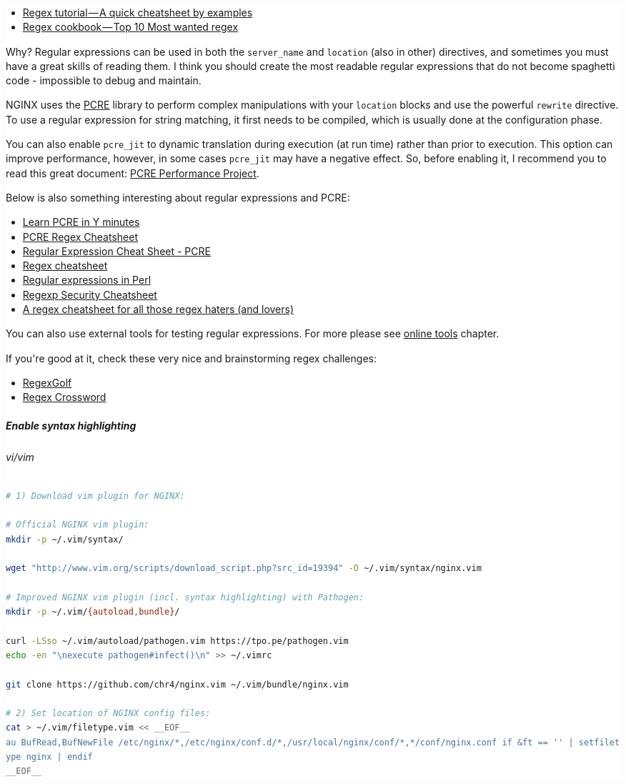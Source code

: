 - [Regex tutorial — A quick cheatsheet by examples](https://medium.com/factory-mind/regex-tutorial-a-simple-cheatsheet-by-examples-649dc1c3f285)
- [Regex cookbook — Top 10 Most wanted regex](https://medium.com/factory-mind/regex-cookbook-most-wanted-regex-aa721558c3c1)

Why? Regular expressions can be used in both the `server_name` and `location` (also in other) directives, and sometimes you must have a great skills of reading them. I think you should create the most readable regular expressions that do not become spaghetti code - impossible to debug and maintain.

NGINX uses the [PCRE](https://www.pcre.org/) library to perform complex manipulations with your `location` blocks and use the powerful `rewrite` directive. To use a regular expression for string matching, it first needs to be compiled, which is usually done at the configuration phase.

You can also enable `pcre_jit` to dynamic translation during execution (at run time) rather than prior to execution. This option can improve performance, however, in some cases `pcre_jit` may have a negative effect. So, before enabling it, I recommend you to read this great document: [PCRE Performance Project](https://zherczeg.github.io/sljit/pcre.html).

Below is also something interesting about regular expressions and PCRE:

- [Learn PCRE in Y minutes](https://learnxinyminutes.com/docs/pcre/)
- [PCRE Regex Cheatsheet](https://www.debuggex.com/cheatsheet/regex/pcre)
- [Regular Expression Cheat Sheet - PCRE](https://github.com/niklongstone/regular-expression-cheat-sheet)
- [Regex cheatsheet](https://remram44.github.io/regex-cheatsheet/regex.html)
- [Regular expressions in Perl](http://jkorpela.fi/perl/regexp.html)
- [Regexp Security Cheatsheet](https://github.com/attackercan/regexp-security-cheatsheet)
- [A regex cheatsheet for all those regex haters (and lovers)](https://dev.to/catherinecodes/a-regex-cheatsheet-for-all-those-regex-haters-and-lovers--2cj1)

You can also use external tools for testing regular expressions. For more please see [online tools](https://github.com/trimstray/nginx-admins-handbook#online-tools) chapter.

If you're good at it, check these very nice and brainstorming regex challenges:

- [RegexGolf](https://alf.nu/RegexGolf)
- [Regex Crossword](https://regexcrossword.com/)

##### Enable syntax highlighting

###### vi/vim

```bash
# 1) Download vim plugin for NGINX:

# Official NGINX vim plugin:
mkdir -p ~/.vim/syntax/

wget "http://www.vim.org/scripts/download_script.php?src_id=19394" -O ~/.vim/syntax/nginx.vim

# Improved NGINX vim plugin (incl. syntax highlighting) with Pathogen:
mkdir -p ~/.vim/{autoload,bundle}/

curl -LSso ~/.vim/autoload/pathogen.vim https://tpo.pe/pathogen.vim
echo -en "\nexecute pathogen#infect()\n" >> ~/.vimrc

git clone https://github.com/chr4/nginx.vim ~/.vim/bundle/nginx.vim

# 2) Set location of NGINX config files:
cat > ~/.vim/filetype.vim << __EOF__
au BufRead,BufNewFile /etc/nginx/*,/etc/nginx/conf.d/*,/usr/local/nginx/conf/*,*/conf/nginx.conf if &ft == '' | setfiletype nginx | endif
__EOF__
```
